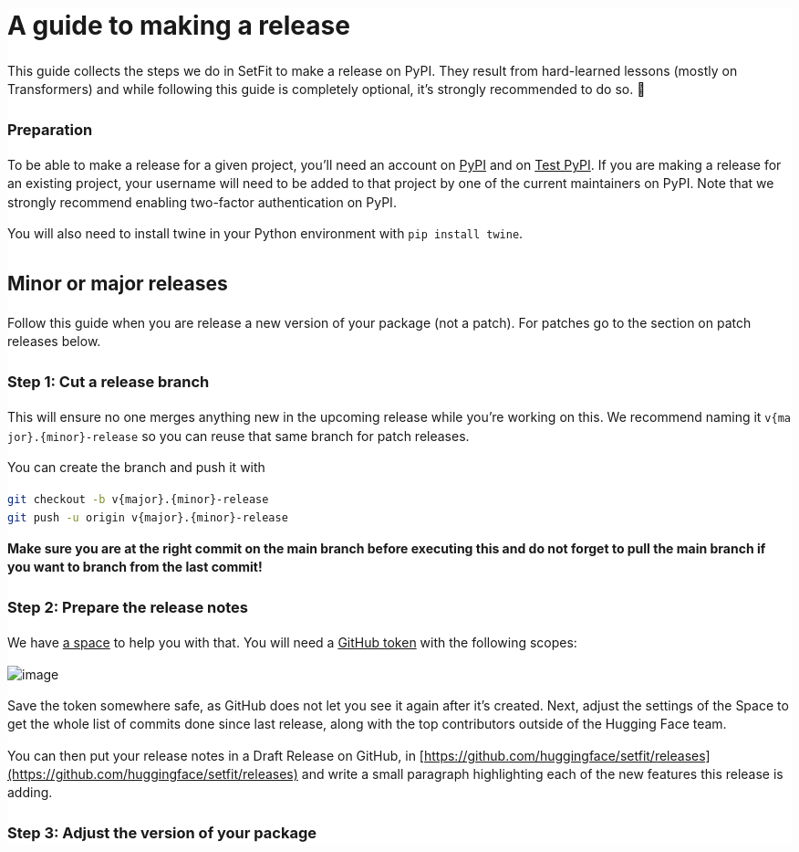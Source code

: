 # A guide to making a release

This guide collects the steps we do in SetFit to make a release on PyPI. They result from hard-learned lessons (mostly on Transformers) and while following this guide is completely optional, it’s strongly recommended to do so. 🙂

### Preparation

To be able to make a release for a given project, you’ll need an account on [PyPI](https://pypi.org/) and on [Test PyPI](https://test.pypi.org/). If you are making a release for an existing project, your username will need to be added to that project by one of the current maintainers on PyPI. Note that we strongly recommend enabling two-factor authentication on PyPI.

You will also need to install twine in your Python environment with `pip install twine`.

## Minor or major releases

Follow this guide when you are release a new version of your package (not a patch). For patches go to the section on patch releases below.

### Step 1: Cut a release branch

This will ensure no one merges anything new in the upcoming release while you’re working on this. We recommend naming it `v{major}.{minor}-release` so you can reuse that same branch for patch releases.

You can create the branch and push it with

```bash
git checkout -b v{major}.{minor}-release
git push -u origin v{major}.{minor}-release
```

**Make sure you are at the right commit on the main branch before executing this and do not forget to pull the main branch if you want to branch from the last commit!**

### Step 2: Prepare the release notes

We have [a space](https://huggingface.co/spaces/lysandre/github-release) to help you with that. You will need a [GitHub token](https://docs.github.com/en/authentication/keeping-your-account-and-data-secure/creating-a-personal-access-token) with the following scopes:

![image](https://user-images.githubusercontent.com/37621491/232101171-bc99b18f-fb75-4f4c-b16c-aaccda4ae2b1.png)

Save the token somewhere safe, as GitHub does not let you see it again after it’s created. Next, adjust the settings of the Space to get the whole list of commits done since last release, along with the top contributors outside of the Hugging Face team.

You can then put your release notes in a Draft Release on GitHub, in [https://github.com/huggingface/setfit/releases](https://github.com/huggingface/setfit/releases) and write a small paragraph highlighting each of the new features this release is adding.

### Step 3: Adjust the version of your package
